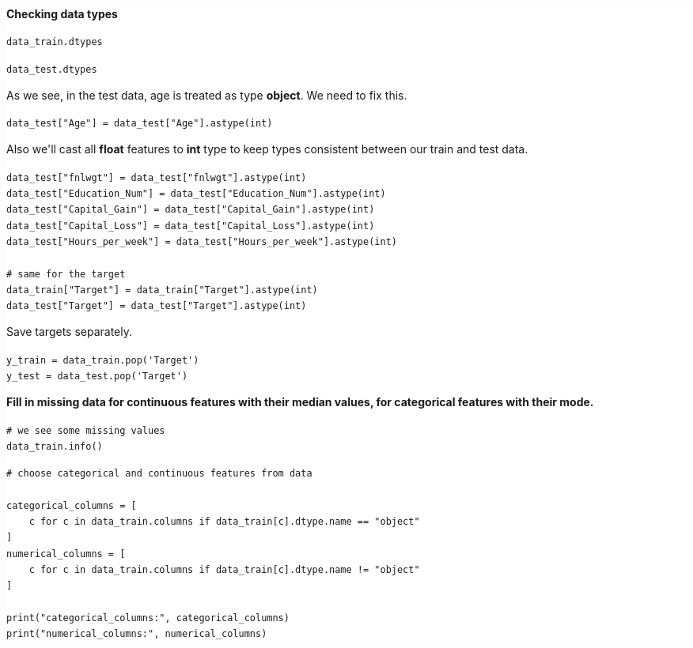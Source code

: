 **Checking data types**


```{code-cell} ipython3
data_train.dtypes
```


```{code-cell} ipython3
data_test.dtypes
```

As we see, in the test data, age is treated as type **object**. We need to fix this.


```{code-cell} ipython3
data_test["Age"] = data_test["Age"].astype(int)
```

Also we'll cast all **float** features to **int** type to keep types consistent between our train and test data.


```{code-cell} ipython3
data_test["fnlwgt"] = data_test["fnlwgt"].astype(int)
data_test["Education_Num"] = data_test["Education_Num"].astype(int)
data_test["Capital_Gain"] = data_test["Capital_Gain"].astype(int)
data_test["Capital_Loss"] = data_test["Capital_Loss"].astype(int)
data_test["Hours_per_week"] = data_test["Hours_per_week"].astype(int)

# same for the target
data_train["Target"] = data_train["Target"].astype(int)
data_test["Target"] = data_test["Target"].astype(int)
```

Save targets separately.

```{code-cell} ipython3
y_train = data_train.pop('Target')
y_test = data_test.pop('Target')
```

**Fill in missing data for continuous features with their median values, for categorical features with their mode.**


```{code-cell} ipython3
# we see some missing values
data_train.info()
```


```{code-cell} ipython3
# choose categorical and continuous features from data

categorical_columns = [
    c for c in data_train.columns if data_train[c].dtype.name == "object"
]
numerical_columns = [
    c for c in data_train.columns if data_train[c].dtype.name != "object"
]

print("categorical_columns:", categorical_columns)
print("numerical_columns:", numerical_columns)
```
